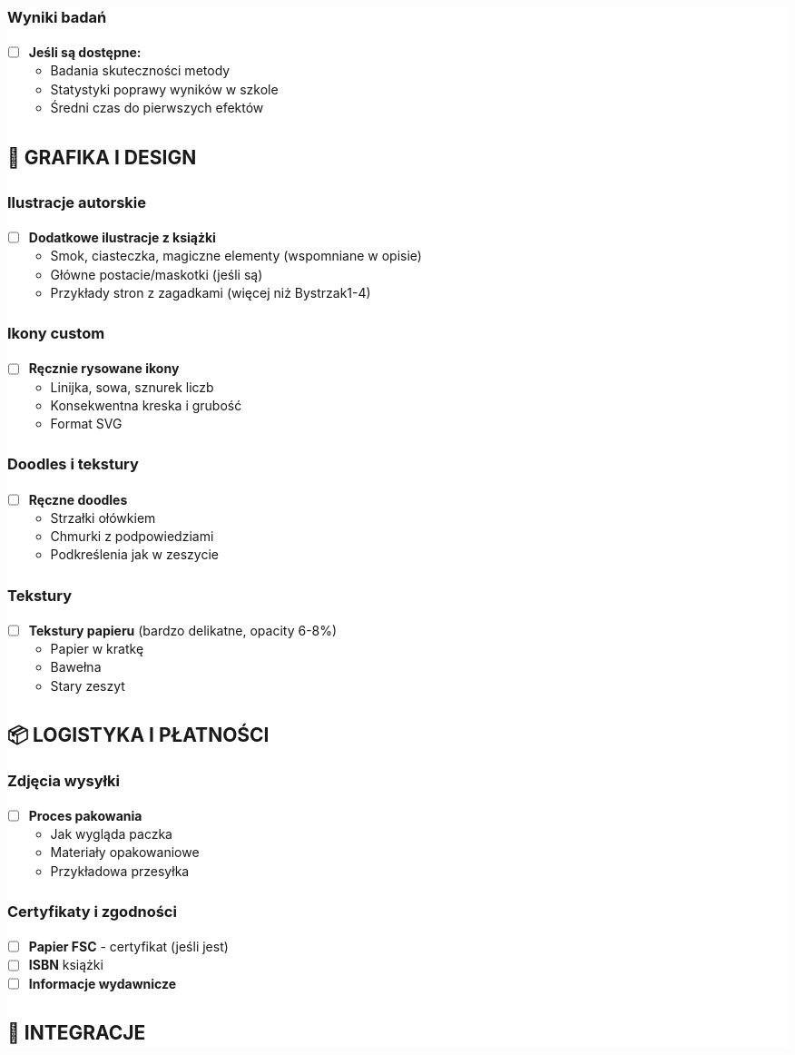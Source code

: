 ### Wyniki badań
- [ ] **Jeśli są dostępne:**
  - Badania skuteczności metody
  - Statystyki poprawy wyników w szkole
  - Średni czas do pierwszych efektów

## 🎨 GRAFIKA I DESIGN

### Ilustracje autorskie
- [ ] **Dodatkowe ilustracje z książki**
  - Smok, ciasteczka, magiczne elementy (wspomniane w opisie)
  - Główne postacie/maskotki (jeśli są)
  - Przykłady stron z zagadkami (więcej niż Bystrzak1-4)

### Ikony custom
- [ ] **Ręcznie rysowane ikony**
  - Linijka, sowa, sznurek liczb
  - Konsekwentna kreska i grubość
  - Format SVG

### Doodles i tekstury
- [ ] **Ręczne doodles**
  - Strzałki ołówkiem
  - Chmurki z podpowiedziami
  - Podkreślenia jak w zeszycie

### Tekstury
- [ ] **Tekstury papieru** (bardzo delikatne, opacity 6-8%)
  - Papier w kratkę
  - Bawełna
  - Stary zeszyt

## 📦 LOGISTYKA I PŁATNOŚCI

### Zdjęcia wysyłki
- [ ] **Proces pakowania**
  - Jak wygląda paczka
  - Materiały opakowaniowe
  - Przykładowa przesyłka

### Certyfikaty i zgodności
- [ ] **Papier FSC** - certyfikat (jeśli jest)
- [ ] **ISBN** książki
- [ ] **Informacje wydawnicze**

## 🔗 INTEGRACJE
